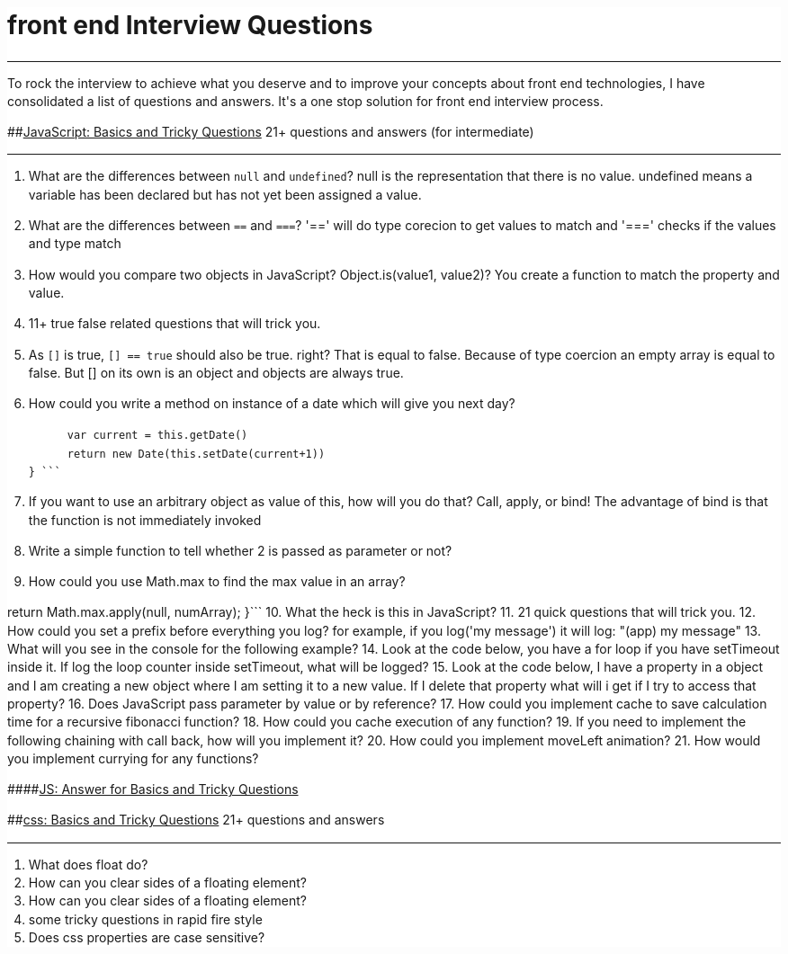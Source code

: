 front end Interview Questions
=============================
-------
To rock the interview to achieve what you deserve and to improve your concepts about front end technologies, I have consolidated a list of questions and answers. It's a one stop solution for front end interview process.



##[JavaScript: Basics and Tricky Questions](http://www.thatjsdude.com/interview/js2.html)
21+ questions and answers (for intermediate)
__________________
1. What are the differences between ` null ` and ` undefined `?
   null is the representation that there is no value. undefined means a variable has been declared but has not yet been assigned a value.
2. What are the differences between `==` and `===`?
    '==' will do type corecion to get values to match and '===' checks if the values and type match
3. How would you compare two objects in JavaScript?
    Object.is(value1, value2)? You create a function to match the property and value. 
4. 11+ true false related questions that will trick you.
5. As `[]` is true, `[] == true` should also be true. right?
    That is equal to false. Because of type coercion an empty array is equal to false. But [] on its own is an object and objects are always true.
6. How could you write a method on instance of a date which will give you next day?
    ``` Date.prototype.tomorrow = function(){
          var current = this.getDate()
          return new Date(this.setDate(current+1))
    } ```
7. If you want to use an arbitrary object as value of this, how will you do that?
   Call, apply, or bind! The advantage of bind is that the function is not immediately invoked
8. Write a simple function to tell whether 2 is passed as parameter or not?

9. How could you use Math.max to find the max value in an array?
   ```function getMaxOfArray(numArray) {
  return Math.max.apply(null, numArray);
}```
10. What the heck is this in JavaScript?
11. 21 quick questions that will trick you.
12. How could you set a prefix before everything you log? for example, if you log('my message') it will log: "(app) my message"
13. What will you see in the console for the following example?
14. Look at the code below, you have a for loop if you have setTimeout inside it. If log the loop counter inside setTimeout, what will be logged?
15. Look at the code below, I have a property in a object and I am creating a new object where I am setting it to a new value. If I delete that property what will i get if I try to access that property?
16. Does JavaScript pass parameter by value or by reference?
17. How could you implement cache to save calculation time for a recursive fibonacci function?
18. How could you cache execution of any function?
19. If you need to implement the following chaining with call back, how will you implement it?
20. How could you implement moveLeft animation?
21. How would you implement currying for any functions? 

####[JS: Answer for Basics and Tricky Questions](http://www.thatjsdude.com/interview/js2.html)



##[css: Basics and Tricky Questions](http://www.thatjsdude.com/interview/css.html)
21+ questions and answers
____________
1. What does float do?
1. How can you clear sides of a floating element?
  1. How can you clear sides of a floating element?
1. some tricky questions in rapid fire style
  1. Does css properties are case sensitive?
   ```